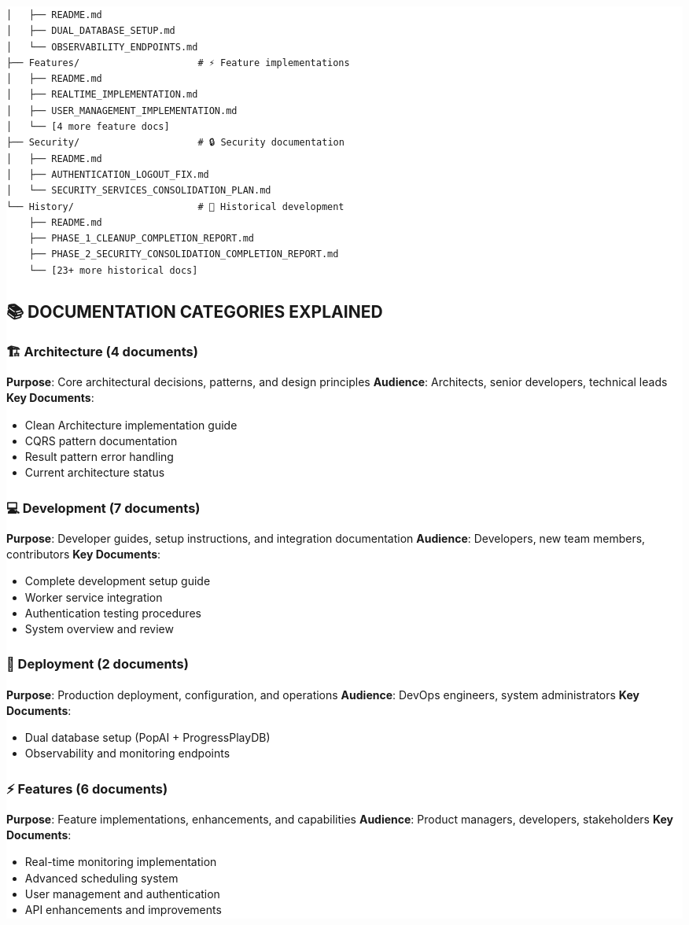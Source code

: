 ```
│   ├── README.md
│   ├── DUAL_DATABASE_SETUP.md
│   └── OBSERVABILITY_ENDPOINTS.md
├── Features/                     # ⚡ Feature implementations
│   ├── README.md
│   ├── REALTIME_IMPLEMENTATION.md
│   ├── USER_MANAGEMENT_IMPLEMENTATION.md
│   └── [4 more feature docs]
├── Security/                     # 🔒 Security documentation
│   ├── README.md
│   ├── AUTHENTICATION_LOGOUT_FIX.md
│   └── SECURITY_SERVICES_CONSOLIDATION_PLAN.md
└── History/                      # 📜 Historical development
    ├── README.md
    ├── PHASE_1_CLEANUP_COMPLETION_REPORT.md
    ├── PHASE_2_SECURITY_CONSOLIDATION_COMPLETION_REPORT.md
    └── [23+ more historical docs]
```

## 📚 **DOCUMENTATION CATEGORIES EXPLAINED**

### **🏗️ Architecture** (4 documents)
**Purpose**: Core architectural decisions, patterns, and design principles
**Audience**: Architects, senior developers, technical leads
**Key Documents**:
- Clean Architecture implementation guide
- CQRS pattern documentation
- Result pattern error handling
- Current architecture status

### **💻 Development** (7 documents)
**Purpose**: Developer guides, setup instructions, and integration documentation
**Audience**: Developers, new team members, contributors
**Key Documents**:
- Complete development setup guide
- Worker service integration
- Authentication testing procedures
- System overview and review

### **🚀 Deployment** (2 documents)
**Purpose**: Production deployment, configuration, and operations
**Audience**: DevOps engineers, system administrators
**Key Documents**:
- Dual database setup (PopAI + ProgressPlayDB)
- Observability and monitoring endpoints

### **⚡ Features** (6 documents)
**Purpose**: Feature implementations, enhancements, and capabilities
**Audience**: Product managers, developers, stakeholders
**Key Documents**:
- Real-time monitoring implementation
- Advanced scheduling system
- User management and authentication
- API enhancements and improvements
